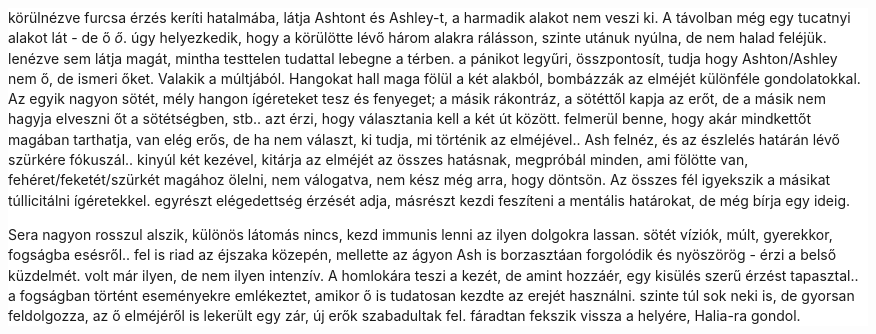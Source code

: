 körülnézve furcsa érzés keríti hatalmába, látja Ashtont és Ashley-t, a harmadik alakot nem veszi ki. A távolban még egy tucatnyi alakot lát - de ő _ő_. úgy helyezkedik, hogy a körülötte lévő három alakra rálásson, szinte utánuk nyúlna, de nem halad feléjük. lenézve sem látja magát, mintha testtelen tudattal lebegne a térben. a pánikot legyűri, összpontosít, tudja hogy Ashton/Ashley nem ő, de ismeri őket. Valakik a múltjából. Hangokat hall maga fölül a két alakból, bombázzák az elméjét különféle gondolatokkal. Az egyik nagyon sötét, mély hangon ígéreteket tesz és fenyeget; a másik rákontráz, a sötéttől kapja az erőt, de a másik nem hagyja elveszni őt a sötétségben, stb.. azt érzi, hogy választania kell a két út között. felmerül benne, hogy akár mindkettőt magában tarthatja, van elég erős, de ha nem választ, ki tudja, mi történik az elméjével.. Ash felnéz, és az észlelés határán lévő szürkére fókuszál.. kinyúl két kezével, kitárja az elméjét az összes hatásnak, megpróbál minden, ami fölötte van, fehéret/feketét/szürkét magához ölelni, nem válogatva, nem kész még arra, hogy döntsön.
Az összes fél igyekszik a másikat túllicitálni ígéretekkel. egyrészt elégedettség érzését adja, másrészt kezdi feszíteni a mentális határokat, de még bírja egy ideig.


Sera nagyon rosszul alszik, különös látomás nincs, kezd immunis lenni az ilyen dolgokra lassan.
sötét víziók, múlt, gyerekkor, fogságba esésről.. fel is riad az éjszaka közepén, mellette az ágyon Ash is borzasztáan forgolódik és nyöszörög - érzi a belső küzdelmét. volt már ilyen, de nem ilyen intenzív. A homlokára teszi a kezét, de amint hozzáér, egy kisülés szerű érzést tapasztal.. a fogságban történt eseményekre emlékeztet, amikor ő is tudatosan kezdte az erejét használni. szinte túl sok neki is, de gyorsan feldolgozza, az ő elméjéről is lekerült egy zár, új erők szabadultak fel.
fáradtan fekszik vissza a helyére, Halia-ra gondol.